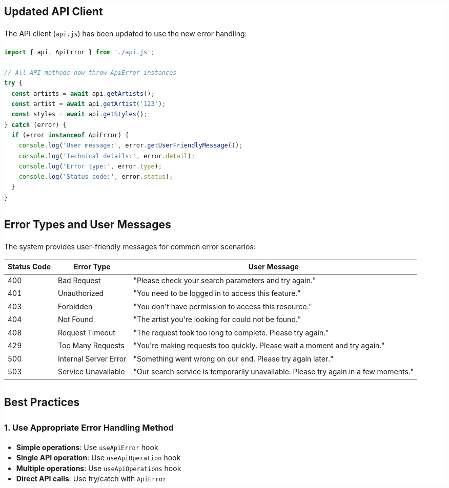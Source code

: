 ## Updated API Client

The API client (`api.js`) has been updated to use the new error handling:

```javascript
import { api, ApiError } from './api.js';

// All API methods now throw ApiError instances
try {
  const artists = await api.getArtists();
  const artist = await api.getArtist('123');
  const styles = await api.getStyles();
} catch (error) {
  if (error instanceof ApiError) {
    console.log('User message:', error.getUserFriendlyMessage());
    console.log('Technical details:', error.detail);
    console.log('Error type:', error.type);
    console.log('Status code:', error.status);
  }
}
```

## Error Types and User Messages

The system provides user-friendly messages for common error scenarios:

| Status Code | Error Type | User Message |
|-------------|------------|--------------|
| 400 | Bad Request | "Please check your search parameters and try again." |
| 401 | Unauthorized | "You need to be logged in to access this feature." |
| 403 | Forbidden | "You don't have permission to access this resource." |
| 404 | Not Found | "The artist you're looking for could not be found." |
| 408 | Request Timeout | "The request took too long to complete. Please try again." |
| 429 | Too Many Requests | "You're making requests too quickly. Please wait a moment and try again." |
| 500 | Internal Server Error | "Something went wrong on our end. Please try again later." |
| 503 | Service Unavailable | "Our search service is temporarily unavailable. Please try again in a few moments." |

## Best Practices

### 1. Use Appropriate Error Handling Method

- **Simple operations**: Use `useApiError` hook
- **Single API operation**: Use `useApiOperation` hook  
- **Multiple operations**: Use `useApiOperations` hook
- **Direct API calls**: Use try/catch with `ApiError`
